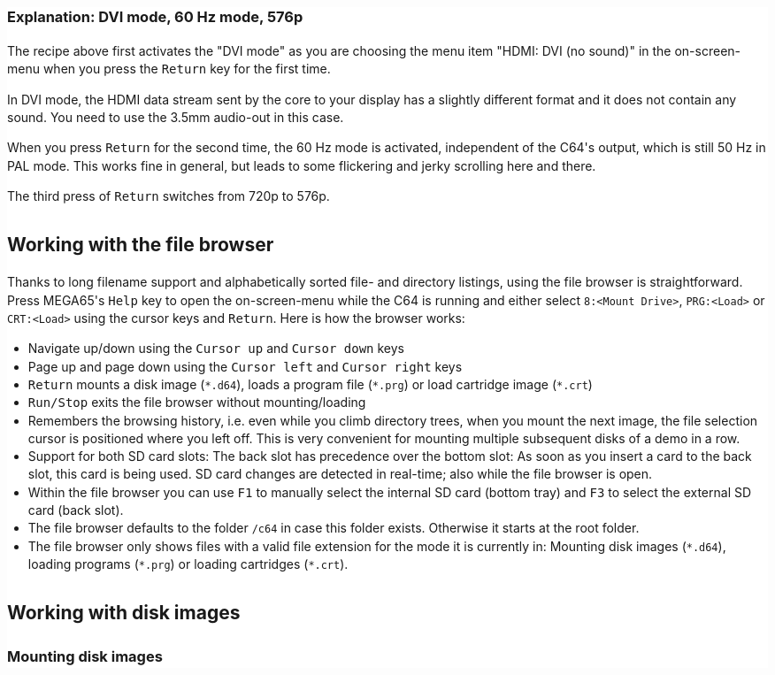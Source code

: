 ### Explanation: DVI mode, 60 Hz mode, 576p

The recipe above first activates the "DVI mode" as you are choosing the
menu item "HDMI: DVI (no sound)" in the on-screen-menu when you press the
<kbd>Return</kbd> key for the first time.

In DVI mode, the HDMI data stream sent by the core to your display has a
slightly different format and it does not contain any sound. You need to use
the 3.5mm audio-out in this case.

When you press <kbd>Return</kbd> for the second time, the 60 Hz mode is
activated, independent of the C64's output, which is still 50 Hz in PAL mode.
This works fine in general, but leads to some flickering and jerky scrolling
here and there.

The third press of <kbd>Return</kbd> switches from 720p to 576p.

Working with the file browser
-----------------------------

Thanks to long filename support and alphabetically sorted file- and directory
listings, using the file browser is straightforward. Press MEGA65's
<kbd>Help</kbd> key to open the on-screen-menu while the C64 is running
and either select `8:<Mount Drive>`, `PRG:<Load>` or `CRT:<Load>` using the
cursor keys and <kbd>Return</kbd>. Here is how the browser works:

* Navigate up/down using the <kbd>Cursor up</kbd> and
  <kbd>Cursor down</kbd> keys
* Page up and page down using the <kbd>Cursor left</kbd> and
  <kbd>Cursor right</kbd> keys
* <kbd>Return</kbd> mounts a disk image (`*.d64`), loads a program file
  (`*.prg`) or load cartridge image (`*.crt`)
* <kbd>Run/Stop</kbd> exits the file browser without mounting/loading
* Remembers the browsing history, i.e. even while you climb directory trees,
  when you mount the next image, the file selection cursor is positioned where
  you left off. This is very convenient for mounting multiple subsequent
  disks of a demo in a row.
* Support for both SD card slots: The back slot has precedence over the bottom
  slot: As soon as you insert a card to the back slot, this card is being
  used. SD card changes are detected in real-time; also while the
  file browser is open.
* Within the file browser you can use <kbd>F1</kbd> to manually select
  the internal SD card (bottom tray) and <kbd>F3</kbd> to select the
  external SD card (back slot).
* The file browser defaults to the folder `/c64` in case this folder exists.
  Otherwise it starts at the root folder.
* The file browser only shows files with a valid file extension for the
  mode it is currently in: Mounting disk images (`*.d64`), loading programs
  (`*.prg`) or loading cartridges (`*.crt`).

Working with disk images
------------------------

### Mounting disk images
